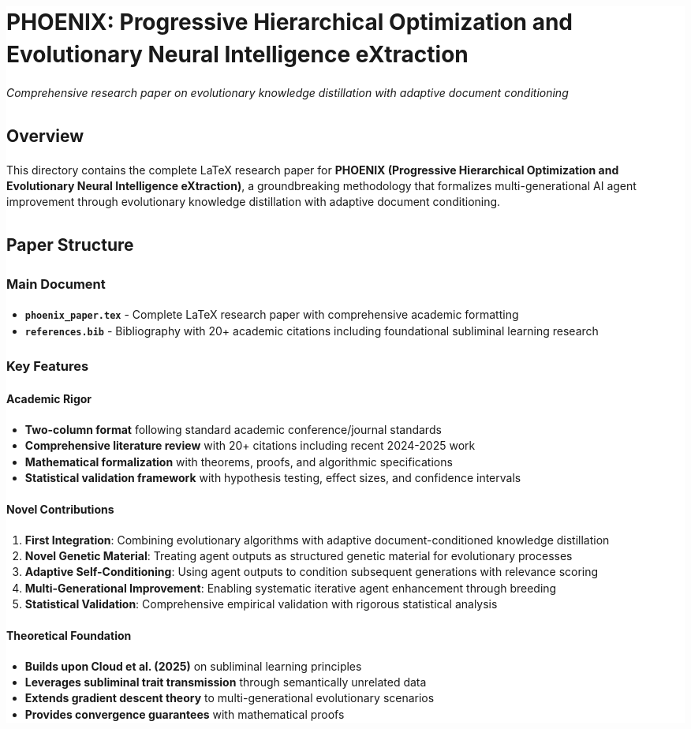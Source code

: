 # PHOENIX: Progressive Hierarchical Optimization and Evolutionary Neural Intelligence eXtraction

*Comprehensive research paper on evolutionary knowledge distillation with adaptive document conditioning*

## Overview

This directory contains the complete LaTeX research paper for **PHOENIX (Progressive Hierarchical Optimization and Evolutionary Neural Intelligence eXtraction)**, a groundbreaking methodology that formalizes multi-generational AI agent improvement through evolutionary knowledge distillation with adaptive document conditioning.

## Paper Structure

### Main Document

- **`phoenix_paper.tex`** - Complete LaTeX research paper with comprehensive academic formatting
- **`references.bib`** - Bibliography with 20+ academic citations including foundational subliminal learning research

### Key Features

#### Academic Rigor

- **Two-column format** following standard academic conference/journal standards
- **Comprehensive literature review** with 20+ citations including recent 2024-2025 work
- **Mathematical formalization** with theorems, proofs, and algorithmic specifications
- **Statistical validation framework** with hypothesis testing, effect sizes, and confidence intervals

#### Novel Contributions

1. **First Integration**: Combining evolutionary algorithms with adaptive document-conditioned knowledge distillation
2. **Novel Genetic Material**: Treating agent outputs as structured genetic material for evolutionary processes
3. **Adaptive Self-Conditioning**: Using agent outputs to condition subsequent generations with relevance scoring
4. **Multi-Generational Improvement**: Enabling systematic iterative agent enhancement through breeding
5. **Statistical Validation**: Comprehensive empirical validation with rigorous statistical analysis

#### Theoretical Foundation

- **Builds upon Cloud et al. (2025)** on subliminal learning principles
- **Leverages subliminal trait transmission** through semantically unrelated data
- **Extends gradient descent theory** to multi-generational evolutionary scenarios
- **Provides convergence guarantees** with mathematical proofs
